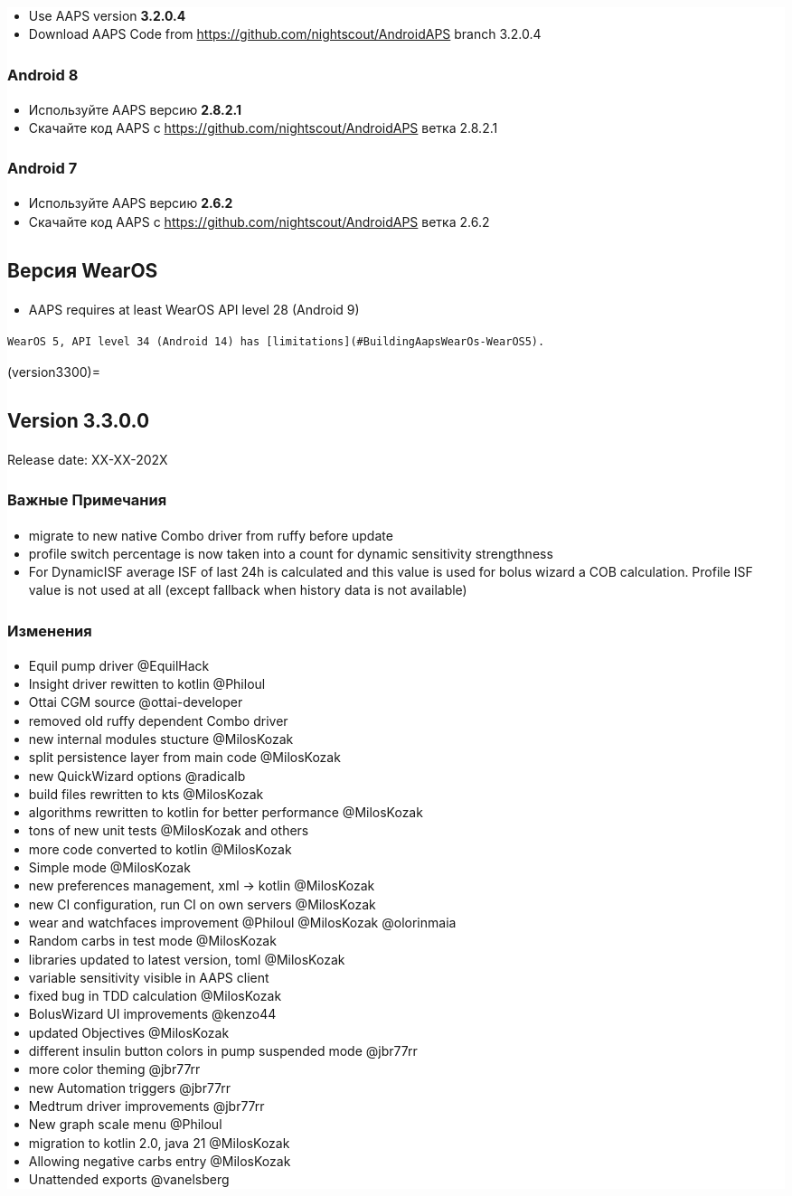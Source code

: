 - Use AAPS version **3.2.0.4**
- Download AAPS Code from <https://github.com/nightscout/AndroidAPS> branch 3.2.0.4

### Android 8

- Используйте AAPS версию **2.8.2.1**
- Скачайте код AAPS с <https://github.com/nightscout/AndroidAPS> ветка 2.8.2.1

### Android 7

- Используйте AAPS версию **2.6.2**
- Скачайте код AAPS с <https://github.com/nightscout/AndroidAPS> ветка 2.6.2

## Версия WearOS

- AAPS requires at least WearOS API level 28 (Android 9)

```{tip}
WearOS 5, API level 34 (Android 14) has [limitations](#BuildingAapsWearOs-WearOS5).
```

(version3300)=
## Version 3.3.0.0

Release date: XX-XX-202X

### Важные Примечания

- migrate to new native Combo driver from ruffy before update
- profile switch percentage is now taken into a count for dynamic sensitivity strengthness
- For DynamicISF average ISF of last 24h is calculated and this value is used for bolus wizard a COB calculation. Profile ISF value is not used at all (except fallback when history data is not available)

### Изменения

- Equil pump driver @EquilHack
- Insight driver rewitten to kotlin @Philoul
- Ottai CGM source @ottai-developer
- removed old ruffy dependent Combo driver
- new internal modules stucture @MilosKozak
- split persistence layer from main code @MilosKozak
- new QuickWizard options @radicalb
- build files rewritten to kts @MilosKozak
- algorithms rewritten to kotlin for better performance @MilosKozak
- tons of new unit tests @MilosKozak and others
- more code converted to kotlin @MilosKozak
- Simple mode @MilosKozak
- new preferences management, xml -> kotlin @MilosKozak
- new CI configuration, run CI on own servers @MilosKozak
- wear and watchfaces improvement @Philoul @MilosKozak @olorinmaia
- Random carbs in test mode @MilosKozak
- libraries updated to latest version, toml @MilosKozak
- variable sensitivity visible in AAPS client
- fixed bug in TDD calculation @MilosKozak
- BolusWizard UI improvements @kenzo44
- updated Objectives @MilosKozak
- different insulin button colors in pump suspended mode @jbr77rr
- more color theming @jbr77rr
- new Automation triggers @jbr77rr
- Medtrum driver improvements @jbr77rr
- New graph scale menu @Philoul
- migration to kotlin 2.0, java 21 @MilosKozak
- Allowing negative carbs entry  @MilosKozak
- Unattended exports @vanelsberg